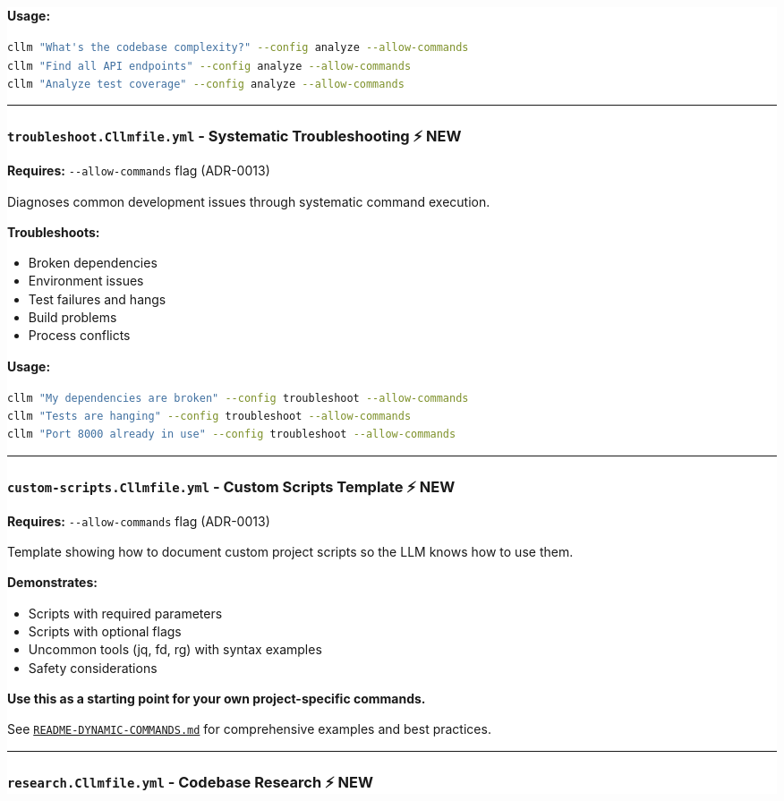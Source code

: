 **Usage:**

```bash
cllm "What's the codebase complexity?" --config analyze --allow-commands
cllm "Find all API endpoints" --config analyze --allow-commands
cllm "Analyze test coverage" --config analyze --allow-commands
```

---

### `troubleshoot.Cllmfile.yml` - Systematic Troubleshooting ⚡ NEW

**Requires:** `--allow-commands` flag (ADR-0013)

Diagnoses common development issues through systematic command execution.

**Troubleshoots:**

- Broken dependencies
- Environment issues
- Test failures and hangs
- Build problems
- Process conflicts

**Usage:**

```bash
cllm "My dependencies are broken" --config troubleshoot --allow-commands
cllm "Tests are hanging" --config troubleshoot --allow-commands
cllm "Port 8000 already in use" --config troubleshoot --allow-commands
```

---

### `custom-scripts.Cllmfile.yml` - Custom Scripts Template ⚡ NEW

**Requires:** `--allow-commands` flag (ADR-0013)

Template showing how to document custom project scripts so the LLM knows how to use them.

**Demonstrates:**

- Scripts with required parameters
- Scripts with optional flags
- Uncommon tools (jq, fd, rg) with syntax examples
- Safety considerations

**Use this as a starting point for your own project-specific commands.**

See [`README-DYNAMIC-COMMANDS.md`](./README-DYNAMIC-COMMANDS.md) for comprehensive examples and best practices.

---

### `research.Cllmfile.yml` - Codebase Research ⚡ NEW
